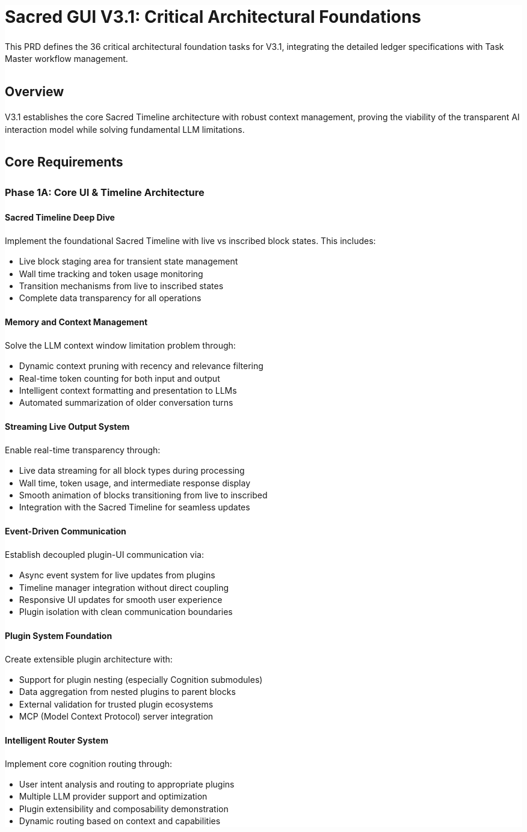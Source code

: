 # Sacred GUI V3.1: Critical Architectural Foundations

This PRD defines the 36 critical architectural foundation tasks for V3.1, integrating the detailed ledger specifications with Task Master workflow management.

## Overview

V3.1 establishes the core Sacred Timeline architecture with robust context management, proving the viability of the transparent AI interaction model while solving fundamental LLM limitations.

## Core Requirements

### Phase 1A: Core UI & Timeline Architecture

#### Sacred Timeline Deep Dive
Implement the foundational Sacred Timeline with live vs inscribed block states. This includes:
- Live block staging area for transient state management
- Wall time tracking and token usage monitoring
- Transition mechanisms from live to inscribed states
- Complete data transparency for all operations

#### Memory and Context Management  
Solve the LLM context window limitation problem through:
- Dynamic context pruning with recency and relevance filtering
- Real-time token counting for both input and output
- Intelligent context formatting and presentation to LLMs
- Automated summarization of older conversation turns

#### Streaming Live Output System
Enable real-time transparency through:
- Live data streaming for all block types during processing
- Wall time, token usage, and intermediate response display
- Smooth animation of blocks transitioning from live to inscribed
- Integration with the Sacred Timeline for seamless updates

#### Event-Driven Communication
Establish decoupled plugin-UI communication via:
- Async event system for live updates from plugins
- Timeline manager integration without direct coupling
- Responsive UI updates for smooth user experience
- Plugin isolation with clean communication boundaries

#### Plugin System Foundation
Create extensible plugin architecture with:
- Support for plugin nesting (especially Cognition submodules)
- Data aggregation from nested plugins to parent blocks
- External validation for trusted plugin ecosystems
- MCP (Model Context Protocol) server integration

#### Intelligent Router System
Implement core cognition routing through:
- User intent analysis and routing to appropriate plugins
- Multiple LLM provider support and optimization
- Plugin extensibility and composability demonstration
- Dynamic routing based on context and capabilities
